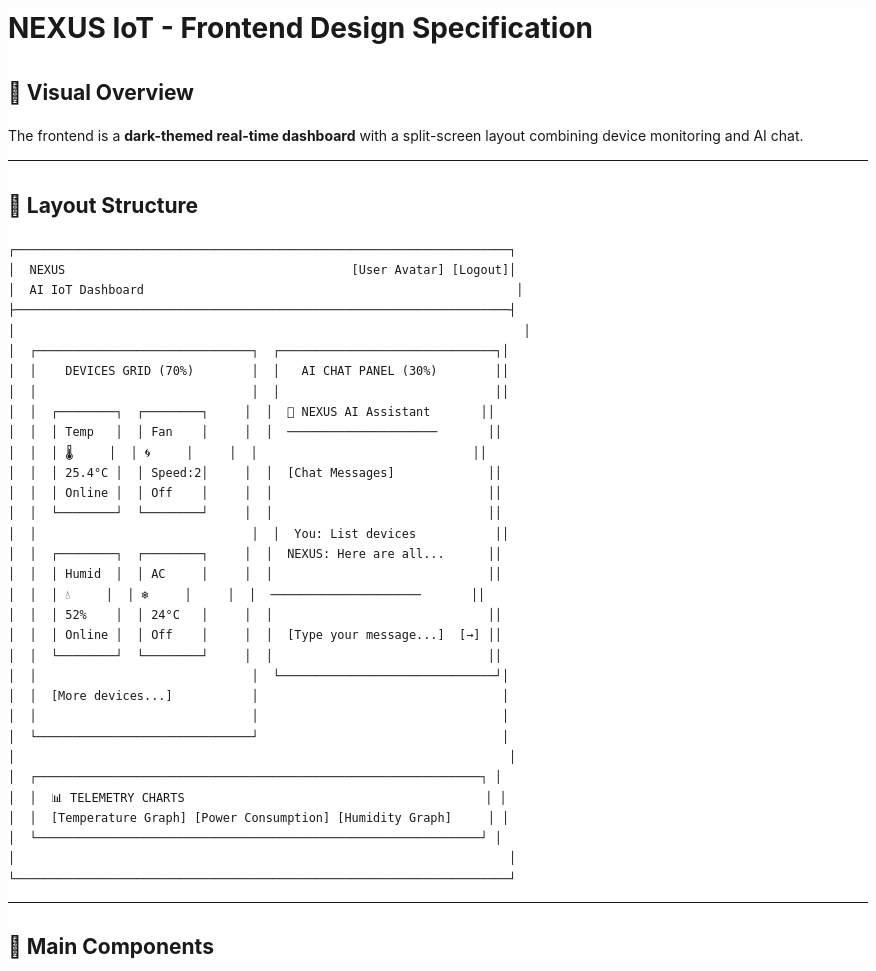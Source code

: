 # NEXUS IoT - Frontend Design Specification

## 🎨 Visual Overview

The frontend is a **dark-themed real-time dashboard** with a split-screen layout combining device monitoring and AI chat.

---

## 📐 Layout Structure

```
┌─────────────────────────────────────────────────────────────────────┐
│  NEXUS                                        [User Avatar] [Logout]│
│  AI IoT Dashboard                                                    │
├─────────────────────────────────────────────────────────────────────┤
│                                                                       │
│  ┌──────────────────────────────┐  ┌──────────────────────────────┐│
│  │    DEVICES GRID (70%)        │  │   AI CHAT PANEL (30%)        ││
│  │                              │  │                              ││
│  │  ┌────────┐  ┌────────┐     │  │  💬 NEXUS AI Assistant       ││
│  │  │ Temp   │  │ Fan    │     │  │  ─────────────────────       ││
│  │  │ 🌡️     │  │ 🌀     │     │  │                              ││
│  │  │ 25.4°C │  │ Speed:2│     │  │  [Chat Messages]             ││
│  │  │ Online │  │ Off    │     │  │                              ││
│  │  └────────┘  └────────┘     │  │                              ││
│  │                              │  │  You: List devices           ││
│  │  ┌────────┐  ┌────────┐     │  │  NEXUS: Here are all...      ││
│  │  │ Humid  │  │ AC     │     │  │                              ││
│  │  │ 💧     │  │ ❄️     │     │  │  ─────────────────────       ││
│  │  │ 52%    │  │ 24°C   │     │  │                              ││
│  │  │ Online │  │ Off    │     │  │  [Type your message...]  [→] ││
│  │  └────────┘  └────────┘     │  │                              ││
│  │                              │  └──────────────────────────────┘│
│  │  [More devices...]           │                                  │
│  │                              │                                  │
│  └──────────────────────────────┘                                  │
│                                                                     │
│  ┌──────────────────────────────────────────────────────────────┐ │
│  │  📊 TELEMETRY CHARTS                                          │ │
│  │  [Temperature Graph] [Power Consumption] [Humidity Graph]     │ │
│  └──────────────────────────────────────────────────────────────┘ │
│                                                                     │
└─────────────────────────────────────────────────────────────────────┘
```

---

## 🎯 Main Components

